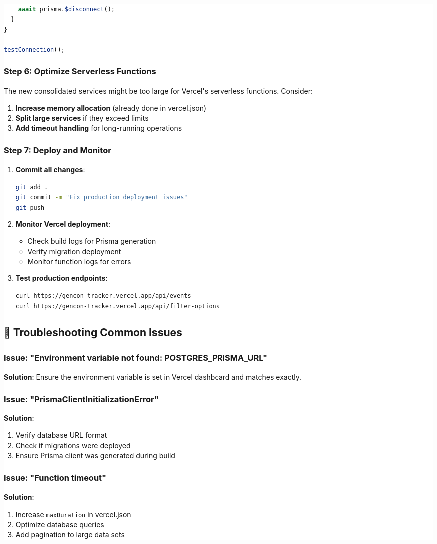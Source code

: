 ```javascript
    await prisma.$disconnect();
  }
}

testConnection();
```

### Step 6: Optimize Serverless Functions

The new consolidated services might be too large for Vercel's serverless functions. Consider:

1. **Increase memory allocation** (already done in vercel.json)
2. **Split large services** if they exceed limits
3. **Add timeout handling** for long-running operations

### Step 7: Deploy and Monitor

1. **Commit all changes**:
   ```bash
   git add .
   git commit -m "Fix production deployment issues"
   git push
   ```

2. **Monitor Vercel deployment**:
   - Check build logs for Prisma generation
   - Verify migration deployment
   - Monitor function logs for errors

3. **Test production endpoints**:
   ```bash
   curl https://gencon-tracker.vercel.app/api/events
   curl https://gencon-tracker.vercel.app/api/filter-options
   ```

## 🔧 Troubleshooting Common Issues

### Issue: "Environment variable not found: POSTGRES_PRISMA_URL"
**Solution**: Ensure the environment variable is set in Vercel dashboard and matches exactly.

### Issue: "PrismaClientInitializationError"
**Solution**: 
1. Verify database URL format
2. Check if migrations were deployed
3. Ensure Prisma client was generated during build

### Issue: "Function timeout"
**Solution**: 
1. Increase `maxDuration` in vercel.json
2. Optimize database queries
3. Add pagination to large data sets
